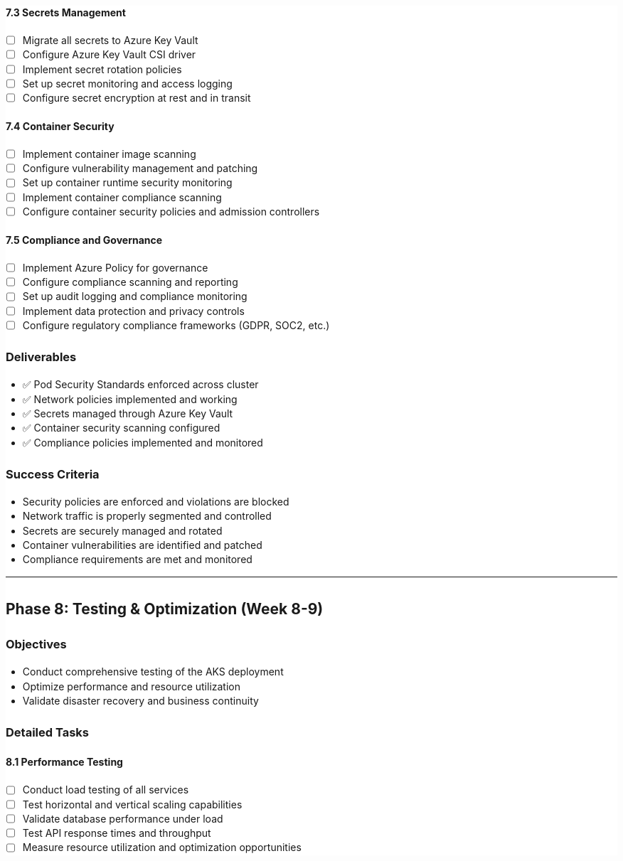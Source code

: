 #### 7.3 Secrets Management
- [ ] Migrate all secrets to Azure Key Vault
- [ ] Configure Azure Key Vault CSI driver
- [ ] Implement secret rotation policies
- [ ] Set up secret monitoring and access logging
- [ ] Configure secret encryption at rest and in transit

#### 7.4 Container Security
- [ ] Implement container image scanning
- [ ] Configure vulnerability management and patching
- [ ] Set up container runtime security monitoring
- [ ] Implement container compliance scanning
- [ ] Configure container security policies and admission controllers

#### 7.5 Compliance and Governance
- [ ] Implement Azure Policy for governance
- [ ] Configure compliance scanning and reporting
- [ ] Set up audit logging and compliance monitoring
- [ ] Implement data protection and privacy controls
- [ ] Configure regulatory compliance frameworks (GDPR, SOC2, etc.)

### Deliverables
- ✅ Pod Security Standards enforced across cluster
- ✅ Network policies implemented and working
- ✅ Secrets managed through Azure Key Vault
- ✅ Container security scanning configured
- ✅ Compliance policies implemented and monitored

### Success Criteria
- Security policies are enforced and violations are blocked
- Network traffic is properly segmented and controlled
- Secrets are securely managed and rotated
- Container vulnerabilities are identified and patched
- Compliance requirements are met and monitored

---

## Phase 8: Testing & Optimization (Week 8-9)

### Objectives
- Conduct comprehensive testing of the AKS deployment
- Optimize performance and resource utilization
- Validate disaster recovery and business continuity

### Detailed Tasks

#### 8.1 Performance Testing
- [ ] Conduct load testing of all services
- [ ] Test horizontal and vertical scaling capabilities
- [ ] Validate database performance under load
- [ ] Test API response times and throughput
- [ ] Measure resource utilization and optimization opportunities
